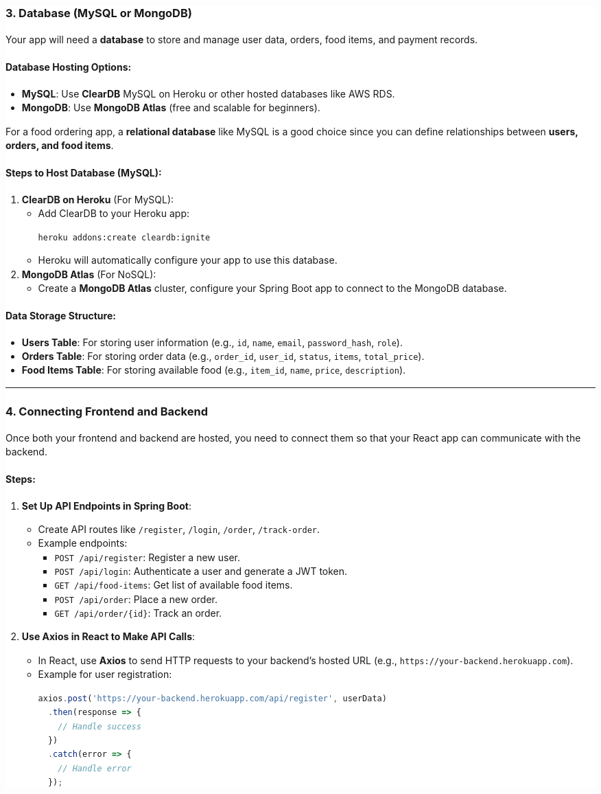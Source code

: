 ### 3. **Database (MySQL or MongoDB)**
Your app will need a **database** to store and manage user data, orders, food items, and payment records.

#### **Database Hosting Options**:
- **MySQL**: Use **ClearDB** MySQL on Heroku or other hosted databases like AWS RDS.
- **MongoDB**: Use **MongoDB Atlas** (free and scalable for beginners).
  
For a food ordering app, a **relational database** like MySQL is a good choice since you can define relationships between **users, orders, and food items**.

#### **Steps to Host Database (MySQL)**:
1. **ClearDB on Heroku** (For MySQL):
   - Add ClearDB to your Heroku app:
     ```bash
     heroku addons:create cleardb:ignite
     ```
   - Heroku will automatically configure your app to use this database.
2. **MongoDB Atlas** (For NoSQL):
   - Create a **MongoDB Atlas** cluster, configure your Spring Boot app to connect to the MongoDB database.

#### **Data Storage Structure**:
- **Users Table**: For storing user information (e.g., `id`, `name`, `email`, `password_hash`, `role`).
- **Orders Table**: For storing order data (e.g., `order_id`, `user_id`, `status`, `items`, `total_price`).
- **Food Items Table**: For storing available food (e.g., `item_id`, `name`, `price`, `description`).

---

### 4. **Connecting Frontend and Backend**
Once both your frontend and backend are hosted, you need to connect them so that your React app can communicate with the backend.

#### **Steps**:
1. **Set Up API Endpoints in Spring Boot**:
   - Create API routes like `/register`, `/login`, `/order`, `/track-order`.
   - Example endpoints:
     - `POST /api/register`: Register a new user.
     - `POST /api/login`: Authenticate a user and generate a JWT token.
     - `GET /api/food-items`: Get list of available food items.
     - `POST /api/order`: Place a new order.
     - `GET /api/order/{id}`: Track an order.

2. **Use Axios in React to Make API Calls**:
   - In React, use **Axios** to send HTTP requests to your backend’s hosted URL (e.g., `https://your-backend.herokuapp.com`).
   - Example for user registration:
     ```js
     axios.post('https://your-backend.herokuapp.com/api/register', userData)
       .then(response => {
         // Handle success
       })
       .catch(error => {
         // Handle error
       });
     ```
